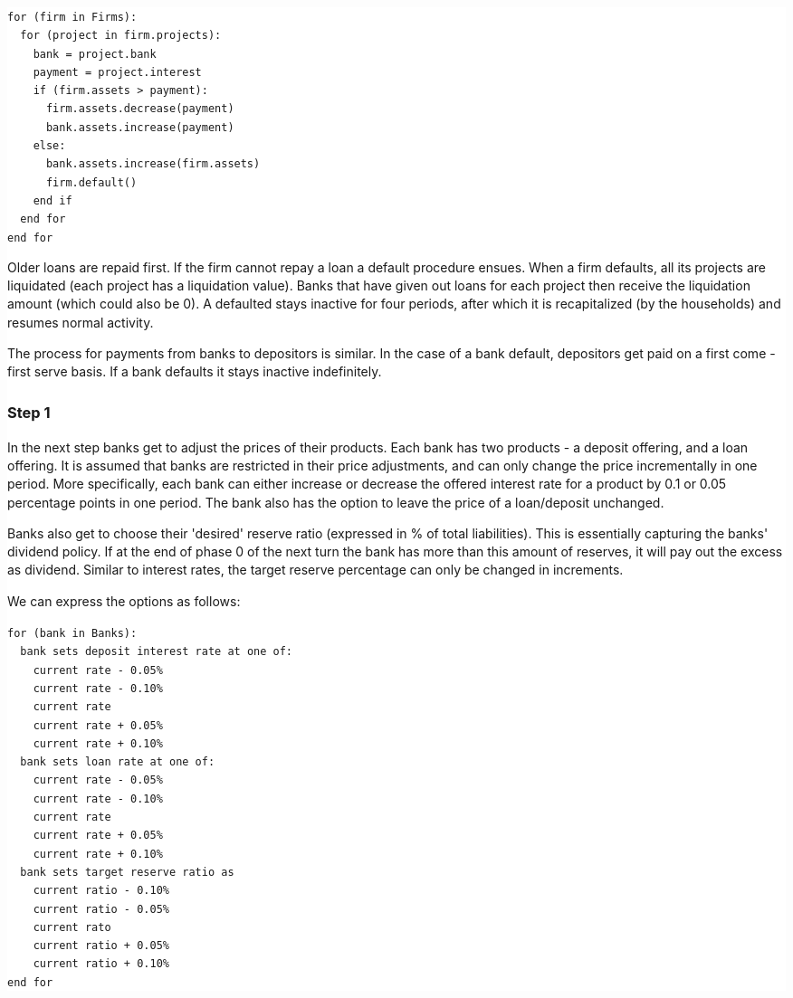     for (firm in Firms):
      for (project in firm.projects):
        bank = project.bank
        payment = project.interest
        if (firm.assets > payment):
          firm.assets.decrease(payment)
          bank.assets.increase(payment)
        else:
          bank.assets.increase(firm.assets)
          firm.default()
        end if
      end for
    end for

Older loans are repaid first. If the firm cannot repay a loan a default
procedure ensues. When a firm defaults, all its projects are liquidated
(each project has a liquidation value). Banks that have given out loans
for each project then receive the liquidation amount (which could also
be 0). A defaulted stays inactive for four periods, after which it is
recapitalized (by the households) and resumes normal activity.

The process for payments from banks to depositors is similar. In the
case of a bank default, depositors get paid on a first come - first
serve basis. If a bank defaults it stays inactive indefinitely.

### Step 1

In the next step banks get to adjust the prices of their products. Each
bank has two products - a deposit offering, and a loan offering. It is
assumed that banks are restricted in their price adjustments, and can
only change the price incrementally in one period. More specifically,
each bank can either increase or decrease the offered interest rate for
a product by 0.1 or 0.05 percentage points in one period. The bank also
has the option to leave the price of a loan/deposit unchanged.

Banks also get to choose their 'desired' reserve ratio (expressed in %
of total liabilities). This is essentially capturing the banks' dividend
policy. If at the end of phase 0 of the next turn the bank has more than
this amount of reserves, it will pay out the excess as dividend. Similar
to interest rates, the target reserve percentage can only be changed in
increments.

We can express the options as follows:

    for (bank in Banks):
      bank sets deposit interest rate at one of:
        current rate - 0.05%
        current rate - 0.10%
        current rate
        current rate + 0.05%
        current rate + 0.10%
      bank sets loan rate at one of:
        current rate - 0.05%
        current rate - 0.10%
        current rate
        current rate + 0.05%
        current rate + 0.10%
      bank sets target reserve ratio as
        current ratio - 0.10%
        current ratio - 0.05%
        current rato
        current ratio + 0.05%
        current ratio + 0.10%
    end for
